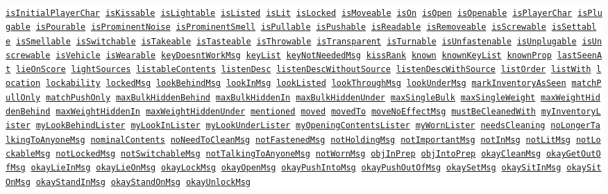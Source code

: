 [`isInitialPlayerChar`](../object/Thing.html#isInitialPlayerChar)  [`isKissable`](../object/Thing.html#isKissable)  [`isLightable`](../object/Thing.html#isLightable)  [`isListed`](../object/Thing.html#isListed)  [`isLit`](../object/Thing.html#isLit)  [`isLocked`](../object/Thing.html#isLocked)  [`isMoveable`](../object/Thing.html#isMoveable)  [`isOn`](../object/Thing.html#isOn)  [`isOpen`](../object/Thing.html#isOpen)  [`isOpenable`](../object/Thing.html#isOpenable)  [`isPlayerChar`](../object/Thing.html#isPlayerChar)  [`isPlugable`](../object/Thing.html#isPlugable)  [`isPourable`](../object/Thing.html#isPourable)  [`isProminentNoise`](../object/Thing.html#isProminentNoise)  [`isProminentSmell`](../object/Thing.html#isProminentSmell)  [`isPullable`](../object/Thing.html#isPullable)  [`isPushable`](../object/Thing.html#isPushable)  [`isReadable`](../object/Thing.html#isReadable)  [`isRemoveable`](../object/Thing.html#isRemoveable)  [`isScrewable`](../object/Thing.html#isScrewable)  [`isSettable`](../object/Thing.html#isSettable)  [`isSmellable`](../object/Thing.html#isSmellable)  [`isSwitchable`](../object/Thing.html#isSwitchable)  [`isTakeable`](../object/Thing.html#isTakeable)  [`isTasteable`](../object/Thing.html#isTasteable)  [`isThrowable`](../object/Thing.html#isThrowable)  [`isTransparent`](../object/Thing.html#isTransparent)  [`isTurnable`](../object/Thing.html#isTurnable)  [`isUnfastenable`](../object/Thing.html#isUnfastenable)  [`isUnplugable`](../object/Thing.html#isUnplugable)  [`isUnscrewable`](../object/Thing.html#isUnscrewable)  [`isVehicle`](../object/Thing.html#isVehicle)  [`isWearable`](../object/Thing.html#isWearable)  [`keyDoesntWorkMsg`](../object/Thing.html#keyDoesntWorkMsg)  [`keyList`](../object/Thing.html#keyList)  [`keyNotNeededMsg`](../object/Thing.html#keyNotNeededMsg)  [`kissRank`](../object/Thing.html#kissRank)  [`known`](../object/Thing.html#known)  [`knownKeyList`](../object/Thing.html#knownKeyList)  [`knownProp`](../object/Thing.html#knownProp)  [`lastSeenAt`](../object/Thing.html#lastSeenAt)  [`lieOnScore`](../object/Thing.html#lieOnScore)  [`lightSources`](../object/Thing.html#lightSources)  [`listableContents`](../object/Thing.html#listableContents)  [`listenDesc`](../object/Thing.html#listenDesc)  [`listenDescWithoutSource`](../object/Thing.html#listenDescWithoutSource)  [`listenDescWithSource`](../object/Thing.html#listenDescWithSource)  [`listOrder`](../object/Thing.html#listOrder)  [`listWith`](../object/Thing.html#listWith)  [`location`](../object/Thing.html#location)  [`lockability`](../object/Thing.html#lockability)  [`lockedMsg`](../object/Thing.html#lockedMsg)  [`lookBehindMsg`](../object/Thing.html#lookBehindMsg)  [`lookInMsg`](../object/Thing.html#lookInMsg)  [`lookListed`](../object/Thing.html#lookListed)  [`lookThroughMsg`](../object/Thing.html#lookThroughMsg)  [`lookUnderMsg`](../object/Thing.html#lookUnderMsg)  [`markInventoryAsSeen`](../object/Thing.html#markInventoryAsSeen)  [`matchPullOnly`](../object/Thing.html#matchPullOnly)  [`matchPushOnly`](../object/Thing.html#matchPushOnly)  [`maxBulkHiddenBehind`](../object/Thing.html#maxBulkHiddenBehind)  [`maxBulkHiddenIn`](../object/Thing.html#maxBulkHiddenIn)  [`maxBulkHiddenUnder`](../object/Thing.html#maxBulkHiddenUnder)  [`maxSingleBulk`](../object/Thing.html#maxSingleBulk)  [`maxSingleWeight`](../object/Thing.html#maxSingleWeight)  [`maxWeightHiddenBehind`](../object/Thing.html#maxWeightHiddenBehind)  [`maxWeightHiddenIn`](../object/Thing.html#maxWeightHiddenIn)  [`maxWeightHiddenUnder`](../object/Thing.html#maxWeightHiddenUnder)  [`mentioned`](../object/Thing.html#mentioned)  [`moved`](../object/Thing.html#moved)  [`movedTo`](../object/Thing.html#movedTo)  [`moveNoEffectMsg`](../object/Thing.html#moveNoEffectMsg)  [`mustBeCleanedWith`](../object/Thing.html#mustBeCleanedWith)  [`myInventoryLister`](../object/Thing.html#myInventoryLister)  [`myLookBehindLister`](../object/Thing.html#myLookBehindLister)  [`myLookInLister`](../object/Thing.html#myLookInLister)  [`myLookUnderLister`](../object/Thing.html#myLookUnderLister)  [`myOpeningContentsLister`](../object/Thing.html#myOpeningContentsLister)  [`myWornLister`](../object/Thing.html#myWornLister)  [`needsCleaning`](../object/Thing.html#needsCleaning)  [`noLongerTalkingToAnyoneMsg`](../object/Thing.html#noLongerTalkingToAnyoneMsg)  [`nominalContents`](../object/Thing.html#nominalContents)  [`noNeedToCleanMsg`](../object/Thing.html#noNeedToCleanMsg)  [`notFastenedMsg`](../object/Thing.html#notFastenedMsg)  [`notHoldingMsg`](../object/Thing.html#notHoldingMsg)  [`notImportantMsg`](../object/Thing.html#notImportantMsg)  [`notInMsg`](../object/Thing.html#notInMsg)  [`notLitMsg`](../object/Thing.html#notLitMsg)  [`notLockableMsg`](../object/Thing.html#notLockableMsg)  [`notLockedMsg`](../object/Thing.html#notLockedMsg)  [`notSwitchableMsg`](../object/Thing.html#notSwitchableMsg)  [`notTalkingToAnyoneMsg`](../object/Thing.html#notTalkingToAnyoneMsg)  [`notWornMsg`](../object/Thing.html#notWornMsg)  [`objInPrep`](../object/Thing.html#objInPrep)  [`objIntoPrep`](../object/Thing.html#objIntoPrep)  [`okayCleanMsg`](../object/Thing.html#okayCleanMsg)  [`okayGetOutOfMsg`](../object/Thing.html#okayGetOutOfMsg)  [`okayLieInMsg`](../object/Thing.html#okayLieInMsg)  [`okayLieOnMsg`](../object/Thing.html#okayLieOnMsg)  [`okayLockMsg`](../object/Thing.html#okayLockMsg)  [`okayOpenMsg`](../object/Thing.html#okayOpenMsg)  [`okayPushIntoMsg`](../object/Thing.html#okayPushIntoMsg)  [`okayPushOutOfMsg`](../object/Thing.html#okayPushOutOfMsg)  [`okaySetMsg`](../object/Thing.html#okaySetMsg)  [`okaySitInMsg`](../object/Thing.html#okaySitInMsg)  [`okaySitOnMsg`](../object/Thing.html#okaySitOnMsg)  [`okayStandInMsg`](../object/Thing.html#okayStandInMsg)  [`okayStandOnMsg`](../object/Thing.html#okayStandOnMsg)  [`okayUnlockMsg`](../object/Thing.html#okayUnlockMsg)